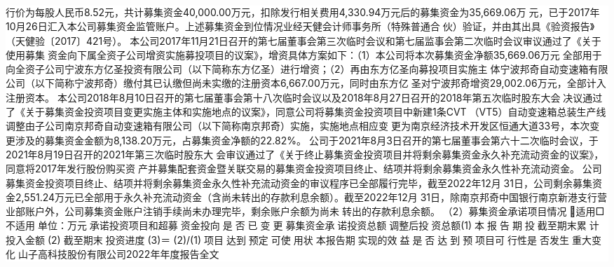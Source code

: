 行价为每股人民币8.52元，共计募集资金40,000.00万元，扣除发行相关费用4,330.94万元后的募集资金为35,669.06万
元，已于2017年10月26日汇入本公司募集资金监管账户。上述募集资金到位情况业经天健会计师事务所（特殊普通合
伙）验证，并由其出具《验资报告》（天健验〔2017〕421号）。
本公司2017年11月21日召开的第七届董事会第三次临时会议和第七届监事会第二次临时会议审议通过了《关于使用募集
资金向下属全资子公司增资实施募投项目的议案》，增资具体方案如下：（1）本公司将本次募集资金净额35,669.06万元
全部用于向全资子公司宁波东方亿圣投资有限公司（以下简称东方亿圣）进行增资；（2）再由东方亿圣向募投项目实施主
体宁波邦奇自动变速箱有限公司（以下简称宁波邦奇）缴付其已认缴但尚未实缴的注册资本6,667.00万元，同时由东方亿
圣对宁波邦奇增资29,002.06万元，全部计入注册资本。
本公司2018年8月10日召开的第七届董事会第十八次临时会议以及2018年8月27日召开的2018年第五次临时股东大会
决议通过了《关于募集资金投资项目变更实施主体和实施地点的议案》，同意公司将募集资金投资项目中新建1条CVT
（VT5）自动变速箱总装生产线调整由子公司南京邦奇自动变速箱有限公司（以下简称南京邦奇）实施，实施地点相应变
更为南京经济技术开发区恒通大道33号，本次变更涉及的募集资金金额为8,138.20万元，占募集资金净额的22.82%。
公司于2021年8月3日召开的第七届董事会第六十二次临时会议，于2021年8月19日召开的2021年第三次临时股东大
会审议通过了《关于终止募集资金投资项目并将剩余募集资金永久补充流动资金的议案》，同意将2017年发行股份购买资
产并募集配套资金暨关联交易的募集资金投资项目终止、结项并将剩余募集资金永久性补充流动资金。
公司募集资金投资项目终止、结项并将剩余募集资金永久性补充流动资金的审议程序已全部履行完毕，截至2022年12月
31日，公司剩余募集资金2,551.24万元已全部用于永久补充流动资金（含尚未转出的存款利息余额）。截至2022年12月
31日，除南京邦奇中国银行南京新港支行营业部账户外，公司募集资金账户注销手续尚未办理完毕，剩余账户余额为尚未
转出的存款利息余额。
（2）募集资金承诺项目情况
适用□不适用
单位：万元
承诺投资项目和超募
资金投向
是
否
已
变
更
募集资金承
诺投资总额
调整后投
资总额(1)
本
报
告
期
投
截至期末累
计投入金额
(2)
截至期末
投资进度
(3)＝
(2)/(1)
项目
达到
预定
可使
用状
本报告期
实现的效
益
是
否
达
到
预
项目可
行性是
否发生
重大变
化
山子高科技股份有限公司2022年年度报告全文